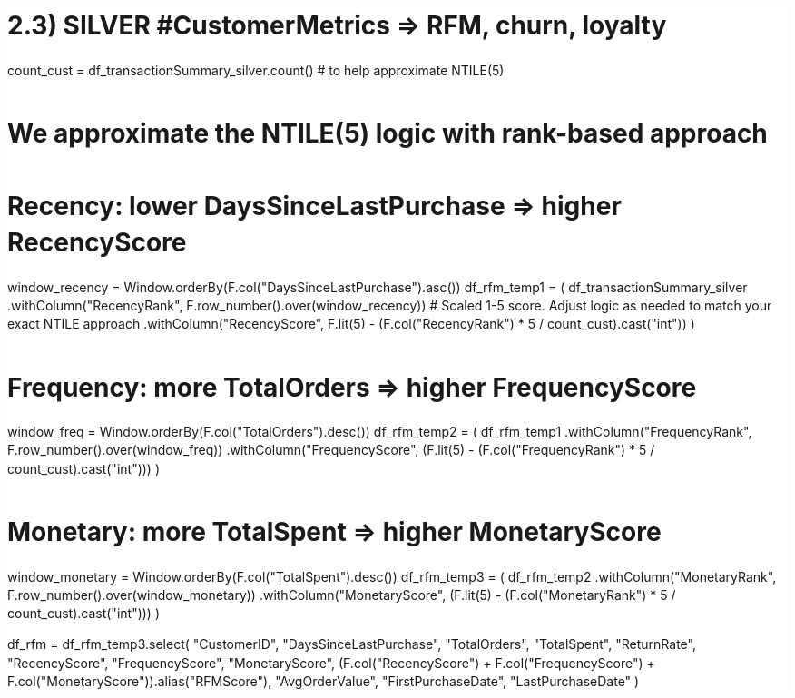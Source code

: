 # 2.3) SILVER #CustomerMetrics => RFM, churn, loyalty

count_cust = df_transactionSummary_silver.count()  # to help approximate NTILE(5)

# We approximate the NTILE(5) logic with rank-based approach
# Recency: lower DaysSinceLastPurchase => higher RecencyScore
window_recency = Window.orderBy(F.col("DaysSinceLastPurchase").asc())
df_rfm_temp1 = (
    df_transactionSummary_silver
    .withColumn("RecencyRank", F.row_number().over(window_recency))
    # Scaled 1-5 score. Adjust logic as needed to match your exact NTILE approach
    .withColumn("RecencyScore", F.lit(5) - (F.col("RecencyRank") * 5 / count_cust).cast("int"))
)

# Frequency: more TotalOrders => higher FrequencyScore
window_freq = Window.orderBy(F.col("TotalOrders").desc())
df_rfm_temp2 = (
    df_rfm_temp1
    .withColumn("FrequencyRank", F.row_number().over(window_freq))
    .withColumn("FrequencyScore", (F.lit(5) - (F.col("FrequencyRank") * 5 / count_cust).cast("int")))
)

# Monetary: more TotalSpent => higher MonetaryScore
window_monetary = Window.orderBy(F.col("TotalSpent").desc())
df_rfm_temp3 = (
    df_rfm_temp2
    .withColumn("MonetaryRank", F.row_number().over(window_monetary))
    .withColumn("MonetaryScore", (F.lit(5) - (F.col("MonetaryRank") * 5 / count_cust).cast("int")))
)

df_rfm = df_rfm_temp3.select(
    "CustomerID",
    "DaysSinceLastPurchase",
    "TotalOrders",
    "TotalSpent",
    "ReturnRate",
    "RecencyScore",
    "FrequencyScore",
    "MonetaryScore",
    (F.col("RecencyScore") + F.col("FrequencyScore") + F.col("MonetaryScore")).alias("RFMScore"),
    "AvgOrderValue",
    "FirstPurchaseDate",
    "LastPurchaseDate"
)
